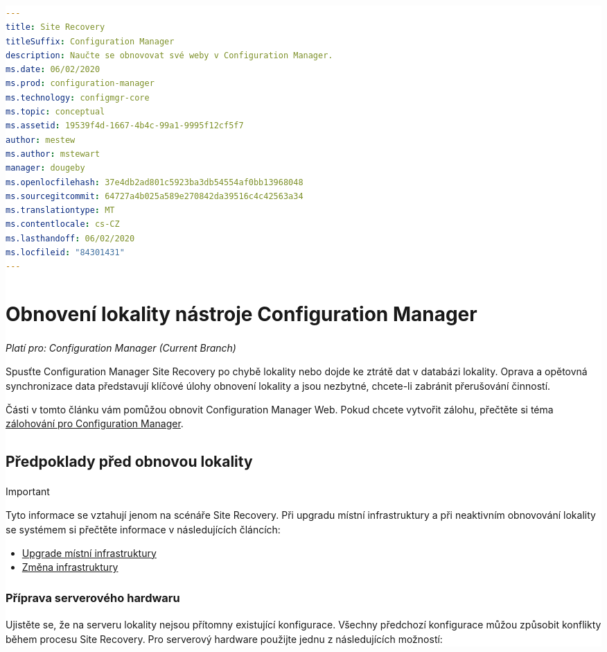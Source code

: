 ```yaml
---
title: Site Recovery
titleSuffix: Configuration Manager
description: Naučte se obnovovat své weby v Configuration Manager.
ms.date: 06/02/2020
ms.prod: configuration-manager
ms.technology: configmgr-core
ms.topic: conceptual
ms.assetid: 19539f4d-1667-4b4c-99a1-9995f12cf5f7
author: mestew
ms.author: mstewart
manager: dougeby
ms.openlocfilehash: 37e4db2ad801c5923ba3db54554af0bb13968048
ms.sourcegitcommit: 64727a4b025a589e270842da39516c4c42563a34
ms.translationtype: MT
ms.contentlocale: cs-CZ
ms.lasthandoff: 06/02/2020
ms.locfileid: "84301431"
---
```

# <a name="recover-a-configuration-manager-site"></a>Obnovení lokality nástroje Configuration Manager

*Platí pro: Configuration Manager (Current Branch)*

Spusťte Configuration Manager Site Recovery po chybě lokality nebo dojde ke ztrátě dat v databázi lokality. Oprava a opětovná synchronizace data představují klíčové úlohy obnovení lokality a jsou nezbytné, chcete-li zabránit přerušování činností.

Části v tomto článku vám pomůžou obnovit Configuration Manager Web. Pokud chcete vytvořit zálohu, přečtěte si téma [zálohování pro Configuration Manager](backup-and-recovery.md).

## <a name="considerations-before-recovering-a-site"></a>Předpoklady před obnovou lokality

> [!Important]  
> Tyto informace se vztahují jenom na scénáře Site Recovery. Při upgradu místní infrastruktury a při neaktivním obnovování lokality se systémem si přečtěte informace v následujících článcích:
>
> - [Upgrade místní infrastruktury](upgrade-on-premises-infrastructure.md)
> - [Změna infrastruktury](modify-your-infrastructure.md)

### <a name="prepare-the-server-hardware"></a>Příprava serverového hardwaru



Ujistěte se, že na serveru lokality nejsou přítomny existující konfigurace. Všechny předchozí konfigurace můžou způsobit konflikty během procesu Site Recovery. Pro serverový hardware použijte jednu z následujících možností:
